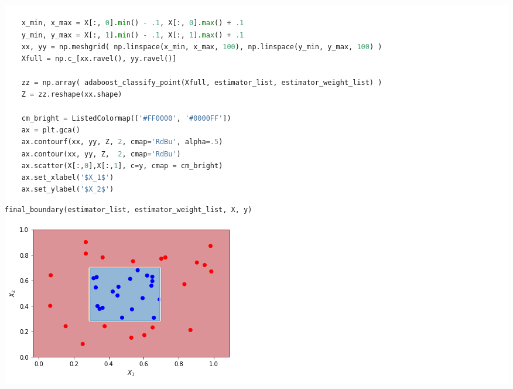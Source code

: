 ```python
        
    x_min, x_max = X[:, 0].min() - .1, X[:, 0].max() + .1
    y_min, y_max = X[:, 1].min() - .1, X[:, 1].max() + .1
    xx, yy = np.meshgrid( np.linspace(x_min, x_max, 100), np.linspace(y_min, y_max, 100) )
    Xfull = np.c_[xx.ravel(), yy.ravel()]
    
    zz = np.array( adaboost_classify_point(Xfull, estimator_list, estimator_weight_list) )
    Z = zz.reshape(xx.shape)
    
    cm_bright = ListedColormap(['#FF0000', '#0000FF'])
    ax = plt.gca()
    ax.contourf(xx, yy, Z, 2, cmap='RdBu', alpha=.5)
    ax.contour(xx, yy, Z,  2, cmap='RdBu')
    ax.scatter(X[:,0],X[:,1], c=y, cmap = cm_bright)
    ax.set_xlabel('$X_1$')
    ax.set_ylabel('$X_2$')
```


```python
final_boundary(estimator_list, estimator_weight_list, X, y)
```


![png](output_15_0.png)


